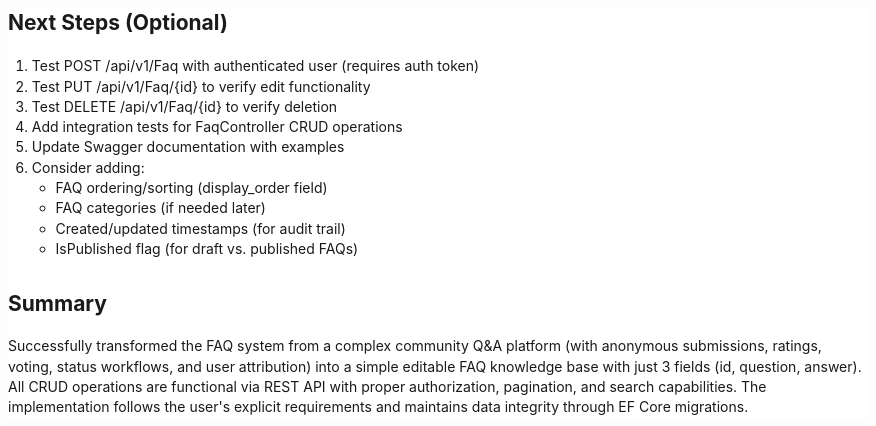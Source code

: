 ## Next Steps (Optional)

1. Test POST /api/v1/Faq with authenticated user (requires auth token)
2. Test PUT /api/v1/Faq/{id} to verify edit functionality
3. Test DELETE /api/v1/Faq/{id} to verify deletion
4. Add integration tests for FaqController CRUD operations
5. Update Swagger documentation with examples
6. Consider adding:
   - FAQ ordering/sorting (display_order field)
   - FAQ categories (if needed later)
   - Created/updated timestamps (for audit trail)
   - IsPublished flag (for draft vs. published FAQs)

## Summary

Successfully transformed the FAQ system from a complex community Q&A platform (with anonymous submissions, ratings, voting, status workflows, and user attribution) into a simple editable FAQ knowledge base with just 3 fields (id, question, answer). All CRUD operations are functional via REST API with proper authorization, pagination, and search capabilities. The implementation follows the user's explicit requirements and maintains data integrity through EF Core migrations.
